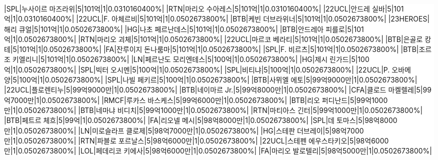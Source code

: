 |SPL|누사이르 마즈라위|5|101억|1|0.0310160400%|
|RTN|마리오 수아레스|5|101억|1|0.0310160400%|
|22UCL|안드레 실바|5|101억|1|0.0310160400%|
|22UCL|F. 아체르비|5|101억|1|0.0502673800%|
|BTB|케빈 더브라위너|5|101억|1|0.0502673800%|
|23HEROES|해리 큐얼|5|101억|1|0.0502673800%|
|HG|나초 페르난데스|5|101억|1|0.0502673800%|
|BTB|안드레아 피를로|5|101억|1|0.0502673800%|
|RTN|마리오 괴체|5|101억|1|0.0502673800%|
|22UCL|마르코 베라티|5|101억|1|0.0502673800%|
|BTB|은골로 캉테|5|101억|1|0.0502673800%|
|FA|잔루이지 돈나룸마|5|101억|1|0.0502673800%|
|SPL|F. 비르츠|5|101억|1|0.0502673800%|
|BTB|조르조 키엘리니|5|101억|1|0.0502673800%|
|LN|페르난도 모리엔테스|5|100억|1|0.0502673800%|
|HG|제시 린가드|5|100억|1|0.0502673800%|
|SPL|빅터 오시멘|5|100억|1|0.0502673800%|
|SPL|비티냐|5|100억|1|0.0502673800%|
|22UCL|P. 오바메양|5|100억|1|0.0502673800%|
|SPL|나빌 페키르|5|100억|1|0.0502673800%|
|BTB|사뮈엘 에토|5|99억9000만|1|0.0502673800%|
|22UCL|플로렌티누|5|99억9000만|1|0.0502673800%|
|BTB|네이마르 Jr.|5|99억8000만|1|0.0502673800%|
|CFA|클로드 마켈렐레|5|99억7000만|1|0.0502673800%|
|RMCF|루카스 바스케스|5|99억6000만|1|0.0502673800%|
|BTB|리오 퍼디난드|5|99억1000만|1|0.0502673800%|
|BTB|네마냐 비디치|5|99억1000만|1|0.0502673800%|
|RTN|마티아스 긴터|5|99억1000만|1|0.0502673800%|
|BTB|페트르 체흐|5|99억|1|0.0502673800%|
|FA|리오넬 메시|5|98억8000만|1|0.0502673800%|
|SPL|데 토마스|5|98억8000만|1|0.0502673800%|
|LN|미로슬라프 클로제|5|98억7000만|1|0.0502673800%|
|HG|스테판 더브레이|5|98억7000만|1|0.0502673800%|
|RTN|파블로 포르날스|5|98억6000만|1|0.0502673800%|
|22UCL|스테펜 에우스타키오|5|98억6000만|1|0.0502673800%|
|LOL|페데리코 키에사|5|98억6000만|1|0.0502673800%|
|FA|마리오 발로텔리|5|98억5000만|1|0.0502673800%|